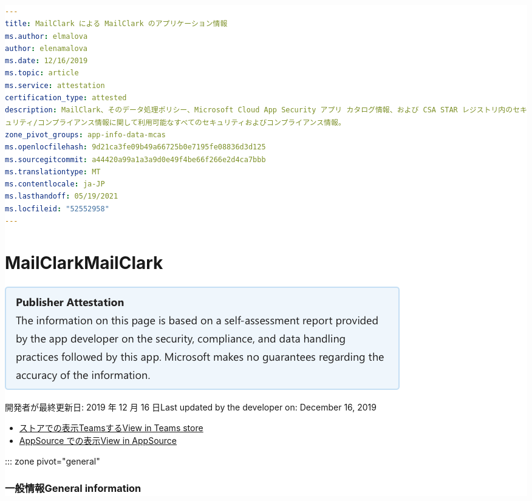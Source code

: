 ```yaml
---
title: MailClark による MailClark のアプリケーション情報
ms.author: elmalova
author: elenamalova
ms.date: 12/16/2019
ms.topic: article
ms.service: attestation
certification_type: attested
description: MailClark、そのデータ処理ポリシー、Microsoft Cloud App Security アプリ カタログ情報、および CSA STAR レジストリ内のセキュリティ/コンプライアンス情報に関して利用可能なすべてのセキュリティおよびコンプライアンス情報。
zone_pivot_groups: app-info-data-mcas
ms.openlocfilehash: 9d21ca3fe09b49a66725b0e7195fe08836d3d125
ms.sourcegitcommit: a44420a99a1a3a9d0e49f4be66f266e2d4ca7bbb
ms.translationtype: MT
ms.contentlocale: ja-JP
ms.lasthandoff: 05/19/2021
ms.locfileid: "52552958"
---
```

# <a name="mailclark"></a><span data-ttu-id="8e7e0-103">MailClark</span><span class="sxs-lookup"><span data-stu-id="8e7e0-103">MailClark</span></span>

<p></p>
<img alt="Publisher Attestation: The information on this page is based on a self-assessment report provided by the app developer on the security, compliance, and data handling practices followed by this app. Microsoft makes no guarantees regarding the accuracy of the information." src="../media/attested.png" width="650" />
<p><span data-ttu-id="8e7e0-104">開発者が最終更新日: 2019 年 12 月 16 日</span><span class="sxs-lookup"><span data-stu-id="8e7e0-104">Last updated by the developer on: December 16, 2019</span></span></p>

* <span data-ttu-id="8e7e0-105"><a href="https://teams.microsoft.com/l/app/64f174e8-7e14-4b48-871e-2fb7b17be302" target="_blank">ストアでの表示Teamsする</a></span><span class="sxs-lookup"><span data-stu-id="8e7e0-105"><a href="https://teams.microsoft.com/l/app/64f174e8-7e14-4b48-871e-2fb7b17be302" target="_blank">View in Teams store</a></span></span>
* <span data-ttu-id="8e7e0-106"><a href="https://appsource.microsoft.com/product/office/WA104381679" target="_blank">AppSource での表示</a></span><span class="sxs-lookup"><span data-stu-id="8e7e0-106"><a href="https://appsource.microsoft.com/product/office/WA104381679" target="_blank">View in AppSource</a></span></span>

::: zone pivot="general"

### <a name="general-information"></a><span data-ttu-id="8e7e0-107">一般情報</span><span class="sxs-lookup"><span data-stu-id="8e7e0-107">General information</span></span>
